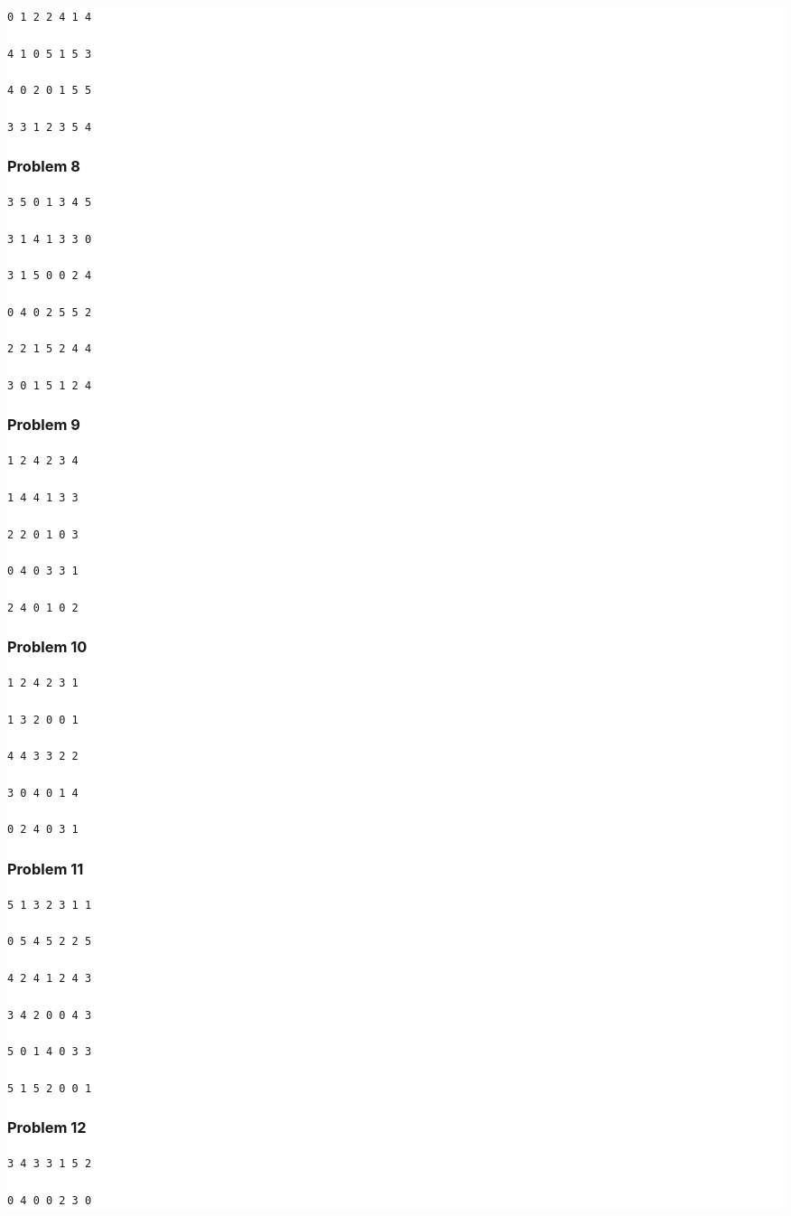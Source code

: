     0 1 2 2 4 1 4
    
    4 1 0 5 1 5 3
    
    4 0 2 0 1 5 5
    
    3 3 1 2 3 5 4

### Problem 8
    3 5 0 1 3 4 5
    
    3 1 4 1 3 3 0
    
    3 1 5 0 0 2 4
    
    0 4 0 2 5 5 2
    
    2 2 1 5 2 4 4
    
    3 0 1 5 1 2 4

### Problem 9
    1 2 4 2 3 4
    
    1 4 4 1 3 3
    
    2 2 0 1 0 3
    
    0 4 0 3 3 1
    
    2 4 0 1 0 2

### Problem 10
    1 2 4 2 3 1
    
    1 3 2 0 0 1
    
    4 4 3 3 2 2
    
    3 0 4 0 1 4
    
    0 2 4 0 3 1

### Problem 11
    5 1 3 2 3 1 1
    
    0 5 4 5 2 2 5
    
    4 2 4 1 2 4 3
    
    3 4 2 0 0 4 3
    
    5 0 1 4 0 3 3
    
    5 1 5 2 0 0 1

### Problem 12
    3 4 3 3 1 5 2
    
    0 4 0 0 2 3 0
    